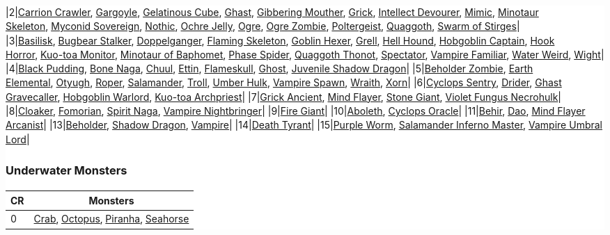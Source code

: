 |2|[Carrion Crawler](https://www.dndbeyond.com/monsters/5194938-carrion-crawler), [Gargoyle](https://www.dndbeyond.com/monsters/5195003-gargoyle), [Gelatinous Cube](https://www.dndbeyond.com/monsters/5195005-gelatinous-cube), [Ghast](https://www.dndbeyond.com/monsters/5195007-ghast), [Gibbering Mouther](https://www.dndbeyond.com/monsters/5195034-gibbering-mouther), [Grick](https://www.dndbeyond.com/monsters/5195061-grick), [Intellect Devourer](https://www.dndbeyond.com/monsters/5195088-intellect-devourer), [Mimic](https://www.dndbeyond.com/monsters/5195123-mimic), [Minotaur Skeleton](https://www.dndbeyond.com/monsters/5195127-minotaur-skeleton), [Myconid Sovereign](https://www.dndbeyond.com/monsters/5195137-myconid-sovereign), [Nothic](https://www.dndbeyond.com/monsters/5195146-nothic), [Ochre Jelly](https://www.dndbeyond.com/monsters/5195148-ochre-jelly), [Ogre](https://www.dndbeyond.com/monsters/4904825-ogre), [Ogre Zombie](https://www.dndbeyond.com/monsters/5174956-ogre-zombie), [Poltergeist](https://www.dndbeyond.com/monsters/5195168-poltergeist), [Quaggoth](https://www.dndbeyond.com/monsters/5195176-quaggoth), [Swarm of Stirges](https://www.dndbeyond.com/monsters/5195230-swarm-of-stirges)|
|3|[Basilisk](https://www.dndbeyond.com/monsters/5194919-basilisk), [Bugbear Stalker](https://www.dndbeyond.com/monsters/5194934-bugbear-stalker), [Doppelganger](https://www.dndbeyond.com/monsters/5174955-doppelganger), [Flaming Skeleton](https://www.dndbeyond.com/monsters/5194996-flaming-skeleton), [Goblin Hexer](https://www.dndbeyond.com/monsters/5195048-goblin-hexer), [Grell](https://www.dndbeyond.com/monsters/5195059-grell), [Hell Hound](https://www.dndbeyond.com/monsters/5195071-hell-hound), [Hobgoblin Captain](https://www.dndbeyond.com/monsters/5195077-hobgoblin-captain), [Hook Horror](https://www.dndbeyond.com/monsters/5195081-hook-horror), [Kuo-toa Monitor](https://www.dndbeyond.com/monsters/5195099-kuo-toa-monitor), [Minotaur of Baphomet](https://www.dndbeyond.com/monsters/5195126-minotaur-of-baphomet), [Phase Spider](https://www.dndbeyond.com/monsters/5195158-phase-spider), [Quaggoth Thonot](https://www.dndbeyond.com/monsters/5195175-quaggoth-thonot), [Spectator](https://www.dndbeyond.com/monsters/5195209-spectator), [Vampire Familiar](https://www.dndbeyond.com/monsters/5195247-vampire-familiar), [Water Weird](https://www.dndbeyond.com/monsters/5195262-water-weird), [Wight](https://www.dndbeyond.com/monsters/5195269-wight)|
|4|[Black Pudding](https://www.dndbeyond.com/monsters/5194925-black-pudding), [Bone Naga](https://www.dndbeyond.com/monsters/5198080-bone-naga), [Chuul](https://www.dndbeyond.com/monsters/5194944-chuul), [Ettin](https://www.dndbeyond.com/monsters/5194990-ettin), [Flameskull](https://www.dndbeyond.com/monsters/5194995-flameskull), [Ghost](https://www.dndbeyond.com/monsters/5195008-ghost), [Juvenile Shadow Dragon](https://www.dndbeyond.com/monsters/5195093-juvenile-shadow-dragon)|
|5|[Beholder Zombie](https://www.dndbeyond.com/monsters/5194922-beholder-zombie), [Earth Elemental](https://www.dndbeyond.com/monsters/5194980-earth-elemental), [Otyugh](https://www.dndbeyond.com/monsters/5195151-otyugh), [Roper](https://www.dndbeyond.com/monsters/5195185-roper), [Salamander](https://www.dndbeyond.com/monsters/5195193-salamander), [Troll](https://www.dndbeyond.com/monsters/5195241-troll), [Umber Hulk](https://www.dndbeyond.com/monsters/5195245-umber-hulk), [Vampire Spawn](https://www.dndbeyond.com/monsters/5195249-vampire-spawn), [Wraith](https://www.dndbeyond.com/monsters/5174960-wraith), [Xorn](https://www.dndbeyond.com/monsters/5195274-xorn)|
|6|[Cyclops Sentry](https://www.dndbeyond.com/monsters/5194957-cyclops-sentry), [Drider](https://www.dndbeyond.com/monsters/5194975-drider), [Ghast Gravecaller](https://www.dndbeyond.com/monsters/5195006-ghast-gravecaller), [Hobgoblin Warlord](https://www.dndbeyond.com/monsters/5195078-hobgoblin-warlord), [Kuo-toa Archpriest](https://www.dndbeyond.com/monsters/5195098-kuo-toa-archpriest)|
|7|[Grick Ancient](https://www.dndbeyond.com/monsters/5195060-grick-ancient), [Mind Flayer](https://www.dndbeyond.com/monsters/5195125-mind-flayer), [Stone Giant](https://www.dndbeyond.com/monsters/5195220-stone-giant), [Violet Fungus Necrohulk](https://www.dndbeyond.com/monsters/5195253-violet-fungus-necrohulk)|
|8|[Cloaker](https://www.dndbeyond.com/monsters/5194946-cloaker), [Fomorian](https://www.dndbeyond.com/monsters/5195000-fomorian), [Spirit Naga](https://www.dndbeyond.com/monsters/5195215-spirit-naga), [Vampire Nightbringer](https://www.dndbeyond.com/monsters/5195248-vampire-nightbringer)|
|9|[Fire Giant](https://www.dndbeyond.com/monsters/5194994-fire-giant)|
|10|[Aboleth](https://www.dndbeyond.com/monsters/5194867-aboleth), [Cyclops Oracle](https://www.dndbeyond.com/monsters/5194956-cyclops-oracle)|
|11|[Behir](https://www.dndbeyond.com/monsters/5194921-behir), [Dao](https://www.dndbeyond.com/monsters/5194958-dao), [Mind Flayer Arcanist](https://www.dndbeyond.com/monsters/5195124-mind-flayer-arcanist)|
|13|[Beholder](https://www.dndbeyond.com/monsters/5194923-beholder), [Shadow Dragon](https://www.dndbeyond.com/monsters/5195201-shadow-dragon-huge), [Vampire](https://www.dndbeyond.com/monsters/5195251-vampire)|
|14|[Death Tyrant](https://www.dndbeyond.com/monsters/5194965-death-tyrant)|
|15|[Purple Worm](https://www.dndbeyond.com/monsters/5195174-purple-worm), [Salamander Inferno Master](https://www.dndbeyond.com/monsters/5195192-salamander-inferno-master), [Vampire Umbral Lord](https://www.dndbeyond.com/monsters/5195250-vampire-umbral-lord)|

### Underwater Monsters
|CR|Monsters|
|---|---|
|0|[Crab](https://www.dndbeyond.com/monsters/4775810-crab), [Octopus](https://www.dndbeyond.com/monsters/4775830-octopus), [Piranha](https://www.dndbeyond.com/monsters/5195160-piranha), [Seahorse](https://www.dndbeyond.com/monsters/5195199-seahorse)|